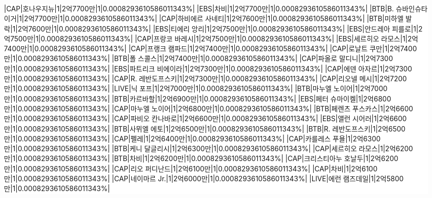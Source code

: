 |CAP|호나우지뉴|1|2억7700만|1|0.0008293610586011343%|
|EBS|차비|1|2억7700만|1|0.0008293610586011343%|
|BTB|B. 슈바인슈타이거|1|2억7700만|1|0.0008293610586011343%|
|CAP|하비에르 사네티|1|2억7600만|1|0.0008293610586011343%|
|BTB|미하엘 발락|1|2억7600만|1|0.0008293610586011343%|
|EBS|티에리 앙리|1|2억7500만|1|0.0008293610586011343%|
|EBS|안드레아 피를로|1|2억7500만|1|0.0008293610586011343%|
|CAP|프랑코 바레시|1|2억7500만|1|0.0008293610586011343%|
|EBS|세르히오 라모스|1|2억7400만|1|0.0008293610586011343%|
|CAP|프랭크 램파드|1|2억7400만|1|0.0008293610586011343%|
|CAP|로날트 쿠만|1|2억7400만|1|0.0008293610586011343%|
|BTB|폴 스콜스|1|2억7400만|1|0.0008293610586011343%|
|CAP|파올로 말디니|1|2억7300만|1|0.0008293610586011343%|
|EBS|파트리크 비에이라|1|2억7300만|1|0.0008293610586011343%|
|CAP|에덴 아자르|1|2억7300만|1|0.0008293610586011343%|
|CAP|R. 레반도프스키|1|2억7300만|1|0.0008293610586011343%|
|CAP|리오넬 메시|1|2억7200만|1|0.0008293610586011343%|
|LIVE|닉 포프|1|2억7000만|1|0.0008293610586011343%|
|BTB|마누엘 노이어|1|2억7000만|1|0.0008293610586011343%|
|BTB|카르바할|1|2억6900만|1|0.0008293610586011343%|
|EBS|페터 슈마이켈|1|2억6800만|1|0.0008293610586011343%|
|CAP|마누엘 노이어|1|2억6800만|1|0.0008293610586011343%|
|BTB|페렌츠 푸스카스|1|2억6600만|1|0.0008293610586011343%|
|CAP|파비오 칸나바로|1|2억6600만|1|0.0008293610586011343%|
|EBS|앨런 시어러|1|2억6600만|1|0.0008293610586011343%|
|BTB|사뮈엘 에토|1|2억6500만|1|0.0008293610586011343%|
|BTB|R. 레반도프스키|1|2억6500만|1|0.0008293610586011343%|
|CAP|펠레|1|2억6400만|1|0.0008293610586011343%|
|CAP|카를레스 푸욜|1|2억6300만|1|0.0008293610586011343%|
|BTB|케니 달글리시|1|2억6300만|1|0.0008293610586011343%|
|CAP|세르히오 라모스|1|2억6200만|1|0.0008293610586011343%|
|BTB|차비|1|2억6200만|1|0.0008293610586011343%|
|CAP|크리스티아누 호날두|1|2억6200만|1|0.0008293610586011343%|
|CAP|리오 퍼디난드|1|2억6100만|1|0.0008293610586011343%|
|CAP|차비|1|2억6100만|1|0.0008293610586011343%|
|CAP|네이마르 Jr.|1|2억6000만|1|0.0008293610586011343%|
|LIVE|에런 램즈데일|1|2억5800만|1|0.0008293610586011343%|